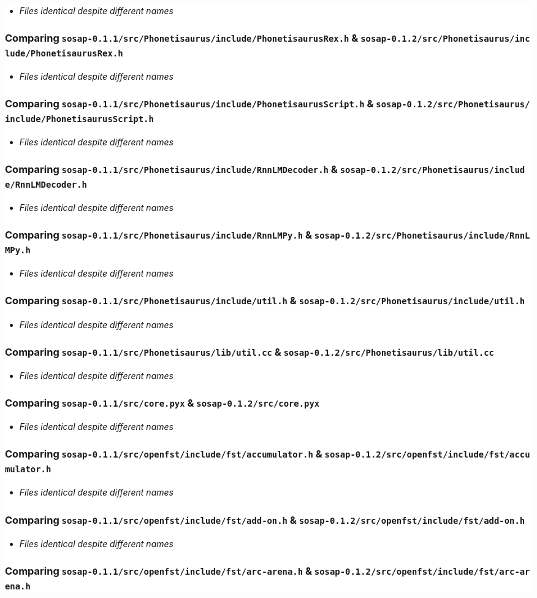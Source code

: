  * *Files identical despite different names*

### Comparing `sosap-0.1.1/src/Phonetisaurus/include/PhonetisaurusRex.h` & `sosap-0.1.2/src/Phonetisaurus/include/PhonetisaurusRex.h`

 * *Files identical despite different names*

### Comparing `sosap-0.1.1/src/Phonetisaurus/include/PhonetisaurusScript.h` & `sosap-0.1.2/src/Phonetisaurus/include/PhonetisaurusScript.h`

 * *Files identical despite different names*

### Comparing `sosap-0.1.1/src/Phonetisaurus/include/RnnLMDecoder.h` & `sosap-0.1.2/src/Phonetisaurus/include/RnnLMDecoder.h`

 * *Files identical despite different names*

### Comparing `sosap-0.1.1/src/Phonetisaurus/include/RnnLMPy.h` & `sosap-0.1.2/src/Phonetisaurus/include/RnnLMPy.h`

 * *Files identical despite different names*

### Comparing `sosap-0.1.1/src/Phonetisaurus/include/util.h` & `sosap-0.1.2/src/Phonetisaurus/include/util.h`

 * *Files identical despite different names*

### Comparing `sosap-0.1.1/src/Phonetisaurus/lib/util.cc` & `sosap-0.1.2/src/Phonetisaurus/lib/util.cc`

 * *Files identical despite different names*

### Comparing `sosap-0.1.1/src/core.pyx` & `sosap-0.1.2/src/core.pyx`

 * *Files identical despite different names*

### Comparing `sosap-0.1.1/src/openfst/include/fst/accumulator.h` & `sosap-0.1.2/src/openfst/include/fst/accumulator.h`

 * *Files identical despite different names*

### Comparing `sosap-0.1.1/src/openfst/include/fst/add-on.h` & `sosap-0.1.2/src/openfst/include/fst/add-on.h`

 * *Files identical despite different names*

### Comparing `sosap-0.1.1/src/openfst/include/fst/arc-arena.h` & `sosap-0.1.2/src/openfst/include/fst/arc-arena.h`
